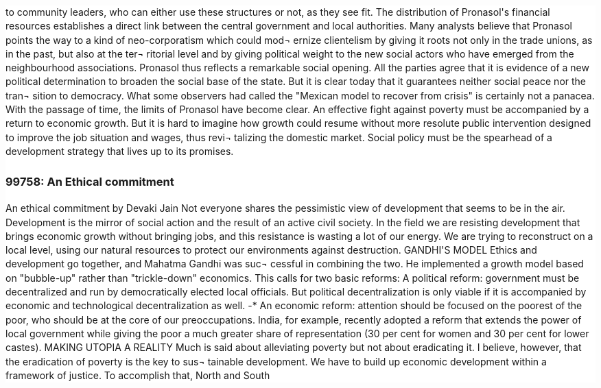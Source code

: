 to community leaders, who can either use these
structures or not, as they see fit.
The distribution of Pronasol's financial
resources establishes a direct link between the
central government and local authorities. Many
analysts believe that Pronasol points the way to
a kind of neo-corporatism which could mod¬
ernize clientelism by giving it roots not only in
the trade unions, as in the past, but also at the ter¬
ritorial level and by giving political weight to the
new social actors who have emerged from the
neighbourhood associations.
Pronasol thus reflects a remarkable social
opening. All the parties agree that it is evidence
of a new political determination to broaden the
social base of the state. But it is clear today that
it guarantees neither social peace nor the tran¬
sition to democracy. What some observers had
called the "Mexican model to recover from
crisis" is certainly not a panacea.
With the passage of time, the limits of
Pronasol have become clear. An effective fight
against poverty must be accompanied by a
return to economic growth. But it is hard to
imagine how growth could resume without
more resolute public intervention designed to
improve the job situation and wages, thus revi¬
talizing the domestic market. Social policy must
be the spearhead of a development strategy that
lives up to its promises.


### 99758: An Ethical commitment

An ethical
commitment
by Devaki Jain
Not everyone shares the pessimistic view of development that
seems to be in the air. Development is the mirror of social
action and the result of an active civil society. In the field we are
resisting development that brings economic growth without bringing
jobs, and this resistance is wasting a lot of our energy. We are
trying to reconstruct on a local level, using our natural resources to
protect our environments against destruction.
GANDHI'S MODEL
Ethics and development go together, and Mahatma Gandhi was suc¬
cessful in combining the two. He implemented a growth model
based on "bubble-up" rather than "trickle-down" economics. This calls
for two basic reforms:
A political reform: government must be decentralized and run by
democratically elected local officials. But political decentralization
is only viable if it is accompanied by economic and technological
decentralization as well.
-* An economic reform: attention should be focused on the poorest
of the poor, who should be at the core of our preoccupations.
India, for example, recently adopted a reform that extends the
power of local government while giving the poor a much greater share
of representation (30 per cent for women and 30 per cent for lower
castes).
MAKING UTOPIA A REALITY
Much is said about alleviating poverty but not about eradicating it.
I believe, however, that the eradication of poverty is the key to sus¬
tainable development. We have to build up economic development
within a framework of justice. To accomplish that, North and South